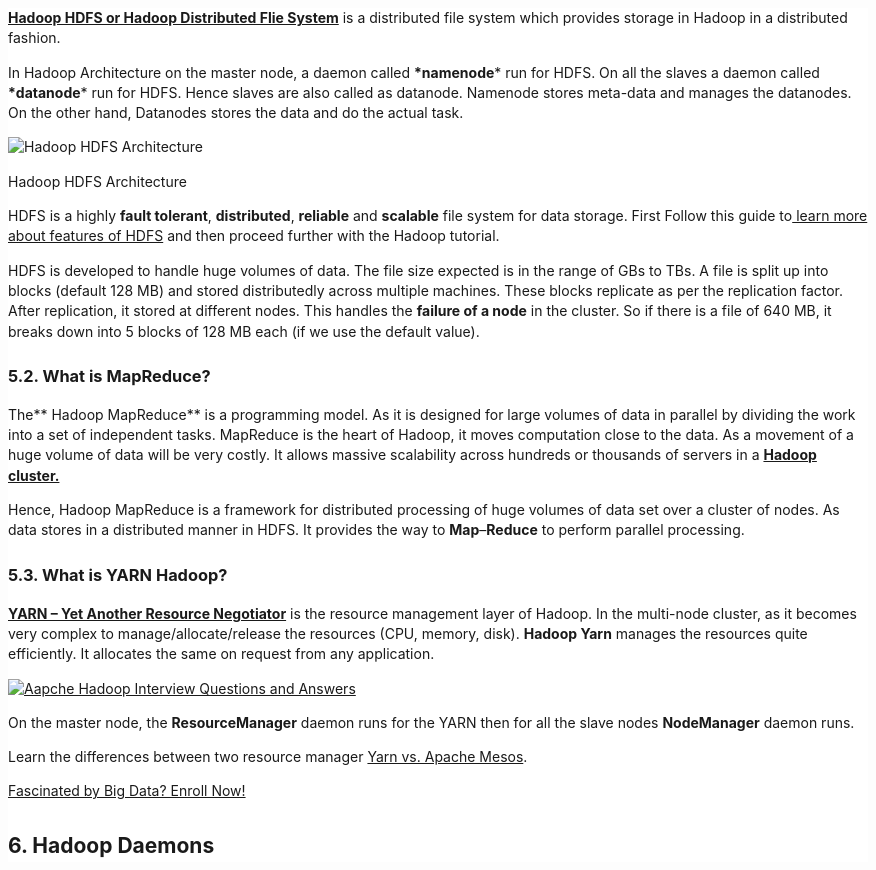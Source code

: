 [**Hadoop HDFS or Hadoop Distributed Flie System**](http://data-flair.training/blogs/comprehensive-hdfs-guide-introduction-architecture-data-read-write-tutorial/) is a distributed file system which provides storage in Hadoop in a distributed fashion.

In Hadoop Architecture on the master node, a daemon called **\*namenode*** run for HDFS. On all the slaves a daemon called **\*datanode*** run for HDFS. Hence slaves are also called as datanode. Namenode stores meta-data and manages the datanodes. On the other hand, Datanodes stores the data and do the actual task.

![Hadoop HDFS Architecture](https://d2h0cx97tjks2p.cloudfront.net/blogs/wp-content/uploads/hadoop-hdfs-architecture-1.jpg)

Hadoop HDFS Architecture

HDFS is a highly **fault tolerant**, **distributed**, **reliable** and **scalable** file system for data storage. First Follow this guide to[ learn more about features of HDFS](http://data-flair.training/blogs/features-hadoop-hdfs-overview-beginners/) and then proceed further with the Hadoop tutorial.

HDFS is developed to handle huge volumes of data. The file size expected is in the range of GBs to TBs. A file is split up into blocks (default 128 MB) and stored distributedly across multiple machines. These blocks replicate as per the replication factor. After replication, it stored at different nodes. This handles the **failure of a node** in the cluster. So if there is a file of 640 MB, it breaks down into 5 blocks of 128 MB each (if we use the default value).

### 5.2. What is MapReduce?

The** Hadoop MapReduce** is a programming model. As it is designed for large volumes of data in parallel by dividing the work into a set of independent tasks. MapReduce is the heart of Hadoop, it moves computation close to the data. As a movement of a huge volume of data will be very costly. It allows massive scalability across hundreds or thousands of servers in a [**Hadoop cluster.**](http://data-flair.training/blogs/install-deploy-cloudera-hadoop-cdh5-apache-2-x-centos/)

Hence, Hadoop MapReduce is a framework for distributed processing of huge volumes of data set over a cluster of nodes. As data stores in a distributed manner in HDFS. It provides the way to **Map**–**Reduce** to perform parallel processing.

### 5.3. What is YARN Hadoop?

[**YARN – Yet Another Resource Negotiator**](http://data-flair.training/blogs/hadoop-yarn-tutorial/) is the resource management layer of Hadoop. In the multi-node cluster, as it becomes very complex to manage/allocate/release the resources (CPU, memory, disk). **Hadoop Yarn** manages the resources quite efficiently. It allocates the same on request from any application.

[![Aapche Hadoop Interview Questions and Answers](https://d2h0cx97tjks2p.cloudfront.net/blogs/wp-content/uploads/hadoop-interview-questions-ad.jpg)](https://data-flair.training/blogs/category/interview-questions/hadoop-interview-questions/)

On the master node, the **ResourceManager** daemon runs for the YARN then for all the slave nodes **NodeManager** daemon runs.

Learn the differences between two resource manager [Yarn vs. Apache Mesos](http://data-flair.training/blogs/comparison-between-apache-mesos-vs-hadoop-yarn/).

[Fascinated by Big Data? Enroll Now!](https://data-flair.training/big-data-hadoop/)

## 6. Hadoop Daemons

